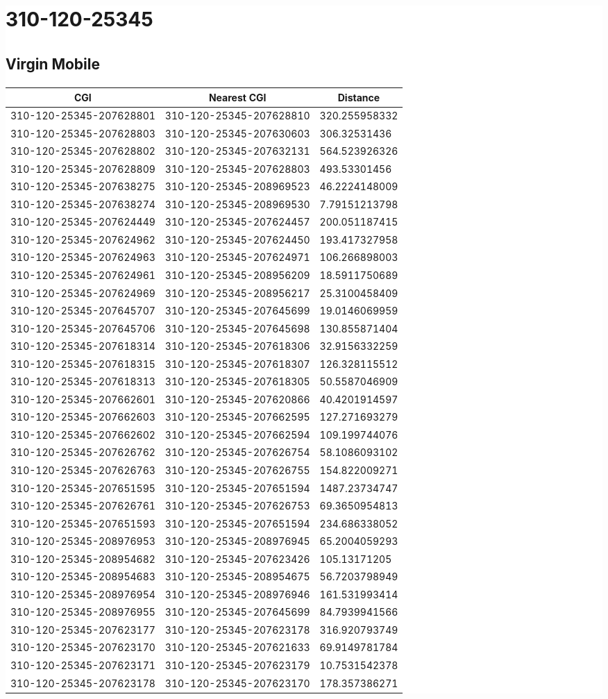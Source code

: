 # 310-120-25345
## Virgin Mobile


| CGI | Nearest CGI | Distance |
|-----|-------------|----------|
| 310-120-25345-207628801 | 310-120-25345-207628810 | 320.255958332 |
| 310-120-25345-207628803 | 310-120-25345-207630603 | 306.32531436 |
| 310-120-25345-207628802 | 310-120-25345-207632131 | 564.523926326 |
| 310-120-25345-207628809 | 310-120-25345-207628803 | 493.53301456 |
| 310-120-25345-207638275 | 310-120-25345-208969523 | 46.2224148009 |
| 310-120-25345-207638274 | 310-120-25345-208969530 | 7.79151213798 |
| 310-120-25345-207624449 | 310-120-25345-207624457 | 200.051187415 |
| 310-120-25345-207624962 | 310-120-25345-207624450 | 193.417327958 |
| 310-120-25345-207624963 | 310-120-25345-207624971 | 106.266898003 |
| 310-120-25345-207624961 | 310-120-25345-208956209 | 18.5911750689 |
| 310-120-25345-207624969 | 310-120-25345-208956217 | 25.3100458409 |
| 310-120-25345-207645707 | 310-120-25345-207645699 | 19.0146069959 |
| 310-120-25345-207645706 | 310-120-25345-207645698 | 130.855871404 |
| 310-120-25345-207618314 | 310-120-25345-207618306 | 32.9156332259 |
| 310-120-25345-207618315 | 310-120-25345-207618307 | 126.328115512 |
| 310-120-25345-207618313 | 310-120-25345-207618305 | 50.5587046909 |
| 310-120-25345-207662601 | 310-120-25345-207620866 | 40.4201914597 |
| 310-120-25345-207662603 | 310-120-25345-207662595 | 127.271693279 |
| 310-120-25345-207662602 | 310-120-25345-207662594 | 109.199744076 |
| 310-120-25345-207626762 | 310-120-25345-207626754 | 58.1086093102 |
| 310-120-25345-207626763 | 310-120-25345-207626755 | 154.822009271 |
| 310-120-25345-207651595 | 310-120-25345-207651594 | 1487.23734747 |
| 310-120-25345-207626761 | 310-120-25345-207626753 | 69.3650954813 |
| 310-120-25345-207651593 | 310-120-25345-207651594 | 234.686338052 |
| 310-120-25345-208976953 | 310-120-25345-208976945 | 65.2004059293 |
| 310-120-25345-208954682 | 310-120-25345-207623426 | 105.13171205 |
| 310-120-25345-208954683 | 310-120-25345-208954675 | 56.7203798949 |
| 310-120-25345-208976954 | 310-120-25345-208976946 | 161.531993414 |
| 310-120-25345-208976955 | 310-120-25345-207645699 | 84.7939941566 |
| 310-120-25345-207623177 | 310-120-25345-207623178 | 316.920793749 |
| 310-120-25345-207623170 | 310-120-25345-207621633 | 69.9149781784 |
| 310-120-25345-207623171 | 310-120-25345-207623179 | 10.7531542378 |
| 310-120-25345-207623178 | 310-120-25345-207623170 | 178.357386271 |